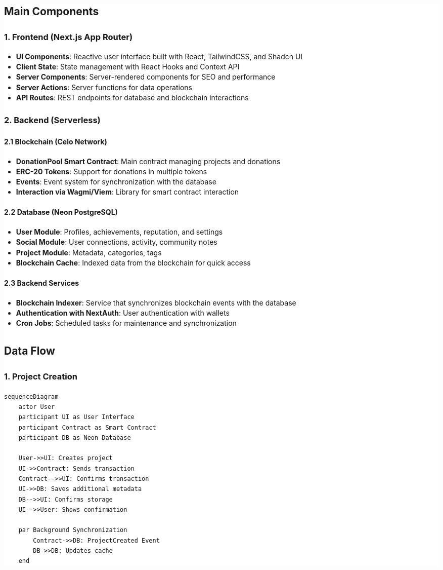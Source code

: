 ## Main Components

### 1. Frontend (Next.js App Router)

- **UI Components**: Reactive user interface built with React, TailwindCSS, and Shadcn UI
- **Client State**: State management with React Hooks and Context API
- **Server Components**: Server-rendered components for SEO and performance
- **Server Actions**: Server functions for data operations
- **API Routes**: REST endpoints for database and blockchain interactions

### 2. Backend (Serverless)

#### 2.1 Blockchain (Celo Network)

- **DonationPool Smart Contract**: Main contract managing projects and donations
- **ERC-20 Tokens**: Support for donations in multiple tokens
- **Events**: Event system for synchronization with the database
- **Interaction via Wagmi/Viem**: Library for smart contract interaction

#### 2.2 Database (Neon PostgreSQL)

- **User Module**: Profiles, achievements, reputation, and settings
- **Social Module**: User connections, activity, community notes
- **Project Module**: Metadata, categories, tags
- **Blockchain Cache**: Indexed data from the blockchain for quick access

#### 2.3 Backend Services

- **Blockchain Indexer**: Service that synchronizes blockchain events with the database
- **Authentication with NextAuth**: User authentication with wallets
- **Cron Jobs**: Scheduled tasks for maintenance and synchronization

## Data Flow

### 1. Project Creation

```mermaid
sequenceDiagram
    actor User
    participant UI as User Interface
    participant Contract as Smart Contract
    participant DB as Neon Database
    
    User->>UI: Creates project
    UI->>Contract: Sends transaction
    Contract-->>UI: Confirms transaction
    UI->>DB: Saves additional metadata
    DB-->>UI: Confirms storage
    UI-->>User: Shows confirmation
    
    par Background Synchronization
        Contract->>DB: ProjectCreated Event
        DB->>DB: Updates cache
    end
```
